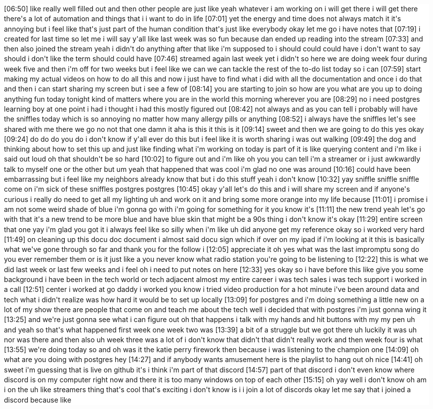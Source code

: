 [06:50] like really well filled out and then other people are just like yeah whatever i am working on i will get there i will get there there's a lot of automation and things that i i want to do in life
[07:01] yet the energy and time does not always match it it's annoying but i feel like that's just part of the human condition that's just like everybody okay let me go i have notes that
[07:19] i created for last time so let me i will say y'all like last week was so fun because dan ended up reading into the stream
[07:33] and then also joined the stream yeah i didn't do anything after that like i'm supposed to i should could could have i don't want to say should i don't like the term should could have
[07:46] streamed again last week yet i didn't so here we are doing week four during week five and then i'm off for two weeks but i feel like we can we can tackle the rest of the to-do list today so i can
[07:59] start making my actual videos on how to do all this and now i just have to find what i did with all the documentation and once i do that and then i can start sharing my screen but i see a few of
[08:14] you are starting to join so how are you what are you up to doing anything fun today tonight kind of matters where you are in the world this morning wherever you are
[08:29] no i need postgres learning boy at one point i had i thought i had this mostly figured out
[08:42] not always and as you can tell i probably will have the sniffles today which is so annoying no matter how many allergy pills or anything
[08:52] i always have the sniffles let's see shared with me there we go no not that one damn it aha is this it this is it
[09:14] sweet and then we are going to do this yes okay
[09:24] do do do you do i don't know if y'all ever do this but i feel like it is worth sharing i was out walking
[09:49] the dog and thinking about how to set this up and just like finding what i'm working on today is part of it is like querying content and i'm like i said out loud oh that shouldn't be so hard
[10:02] to figure out and i'm like oh you you can tell i'm a streamer or i just awkwardly talk to myself one or the other but um yeah that happened that was cool i'm glad no one was around
[10:16] could have been embarrassing but i feel like my neighbors already know that but i do this stuff yeah i don't know
[10:32] yay sniffle sniffle sniffle come on i'm sick of these sniffles postgres postgres
[10:45] okay y'all let's do this and i will share my screen and if anyone's curious i really do need to get all my lighting uh and work on it and bring some more orange into my life because
[11:01] i promise i am not some weird shade of blue i'm gonna go with i'm going for something for it you know it's
[11:11] the new trend yeah let's go with that it's a new trend to be more blue and have blue skin that might be a 90s thing i don't know it's okay
[11:29] entire screen that one yay i'm glad you got it i always feel like so silly when i'm like uh did anyone get my reference okay so i worked very hard
[11:49] on cleaning up this docu doc document i almost said docu sign which if over on my ipad if i'm looking at it this is basically what we've gone through so far and thank you for the follow i
[12:05] appreciate it oh yes what was the last impromptu song do you ever remember them or is it just like a you never know what radio station you're going to be listening to
[12:22] this is what we did last week or last few weeks and i feel oh i need to put notes on here
[12:33] yes okay so i have before this like give you some background i have been in the tech world or tech adjacent almost my entire career i was tech sales i was tech support i worked in a call
[12:51] center i worked at go daddy i worked you know i tried video production for a hot minute i've been around data and tech what i didn't realize was how hard it would be to set up locally
[13:09] for postgres and i'm doing something a little new on a lot of my show there are people that come on and teach me about the tech well i decided that with postgres i'm just gonna wing it
[13:25] and we're just gonna see what i can figure out oh that happens i talk with my hands and hit buttons with my my pen uh and yeah so that's what happened first week one week two was
[13:39] a bit of a struggle but we got there uh luckily it was uh nor was there and then also uh week three was a lot of i don't know that didn't that didn't really work and then week four is what
[13:55] we're doing today so and oh was it the katie perry firework then because i was listening to the champion one
[14:09] oh what are you doing with postgres hey
[14:27] and if anybody wants amusement here is the playlist to hang out oh nice
[14:41] oh sweet i'm guessing that is live on github it's i think i'm part of that discord
[14:57] part of that discord i don't even know where discord is on my computer right now and there it is too many windows on top of each other
[15:15] oh yay well i don't know oh am i on the uh like streamers thing that's cool that's exciting i don't know is i i join a lot of discords okay let me say that i joined a discord because like